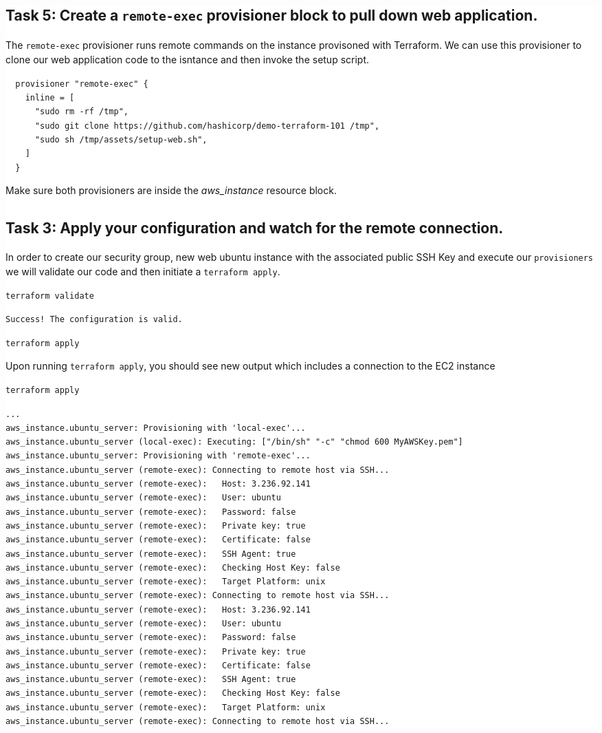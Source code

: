 ## Task 5: Create a `remote-exec` provisioner block to pull down web application.

The `remote-exec` provisioner runs remote commands on the instance provisoned with Terraform. We can use this provisioner to clone our web application code to the isntance and then invoke the setup script.

```hcl
  provisioner "remote-exec" {
    inline = [
      "sudo rm -rf /tmp",
      "sudo git clone https://github.com/hashicorp/demo-terraform-101 /tmp",
      "sudo sh /tmp/assets/setup-web.sh",
    ]
  }
```

Make sure both provisioners are inside the _aws_instance_ resource block.

## Task 3: Apply your configuration and watch for the remote connection.

In order to create our security group, new web ubuntu instance with the associated public SSH Key and execute our `provisioners` we will validate our code and then initiate a `terraform apply`.

```bash
terraform validate
```

```bash
Success! The configuration is valid.
```

```bash
terraform apply
```

Upon running `terraform apply`, you should see new output which includes a connection to the EC2 instance

```shell
terraform apply
```

```text
...
aws_instance.ubuntu_server: Provisioning with 'local-exec'...
aws_instance.ubuntu_server (local-exec): Executing: ["/bin/sh" "-c" "chmod 600 MyAWSKey.pem"]
aws_instance.ubuntu_server: Provisioning with 'remote-exec'...
aws_instance.ubuntu_server (remote-exec): Connecting to remote host via SSH...
aws_instance.ubuntu_server (remote-exec):   Host: 3.236.92.141
aws_instance.ubuntu_server (remote-exec):   User: ubuntu
aws_instance.ubuntu_server (remote-exec):   Password: false
aws_instance.ubuntu_server (remote-exec):   Private key: true
aws_instance.ubuntu_server (remote-exec):   Certificate: false
aws_instance.ubuntu_server (remote-exec):   SSH Agent: true
aws_instance.ubuntu_server (remote-exec):   Checking Host Key: false
aws_instance.ubuntu_server (remote-exec):   Target Platform: unix
aws_instance.ubuntu_server (remote-exec): Connecting to remote host via SSH...
aws_instance.ubuntu_server (remote-exec):   Host: 3.236.92.141
aws_instance.ubuntu_server (remote-exec):   User: ubuntu
aws_instance.ubuntu_server (remote-exec):   Password: false
aws_instance.ubuntu_server (remote-exec):   Private key: true
aws_instance.ubuntu_server (remote-exec):   Certificate: false
aws_instance.ubuntu_server (remote-exec):   SSH Agent: true
aws_instance.ubuntu_server (remote-exec):   Checking Host Key: false
aws_instance.ubuntu_server (remote-exec):   Target Platform: unix
aws_instance.ubuntu_server (remote-exec): Connecting to remote host via SSH...
```